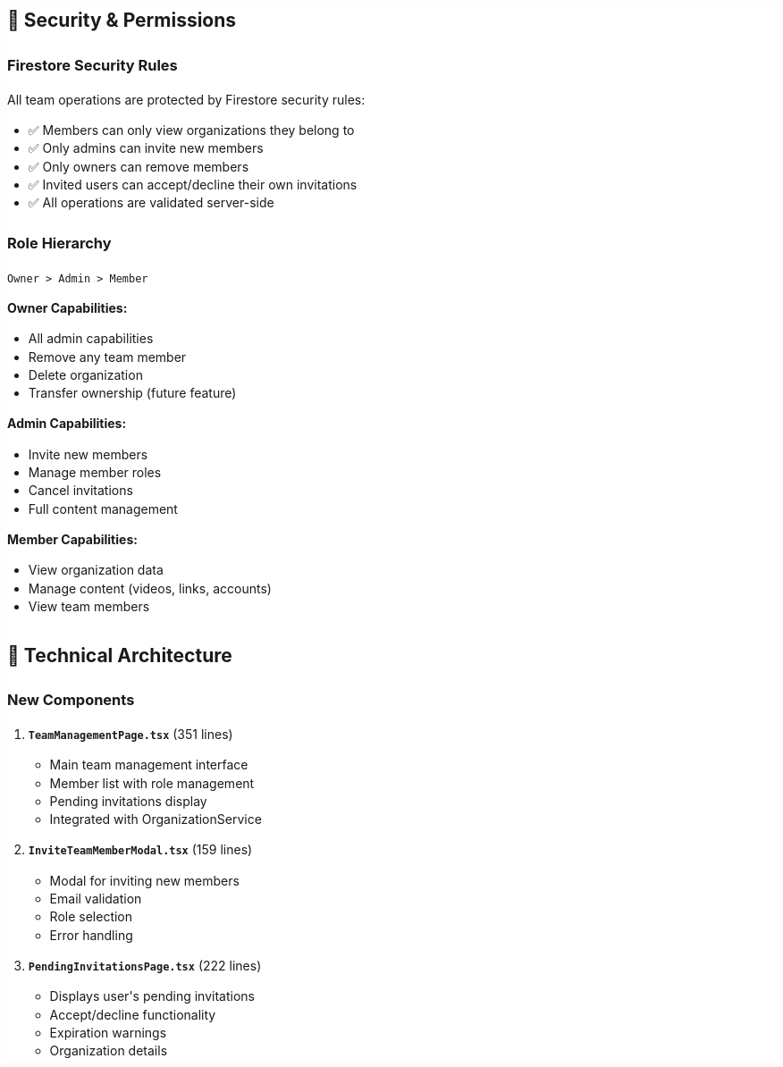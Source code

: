## 🔐 Security & Permissions

### Firestore Security Rules
All team operations are protected by Firestore security rules:

- ✅ Members can only view organizations they belong to
- ✅ Only admins can invite new members
- ✅ Only owners can remove members
- ✅ Invited users can accept/decline their own invitations
- ✅ All operations are validated server-side

### Role Hierarchy

```
Owner > Admin > Member
```

**Owner Capabilities:**
- All admin capabilities
- Remove any team member
- Delete organization
- Transfer ownership (future feature)

**Admin Capabilities:**
- Invite new members
- Manage member roles
- Cancel invitations
- Full content management

**Member Capabilities:**
- View organization data
- Manage content (videos, links, accounts)
- View team members

## 📁 Technical Architecture

### New Components

1. **`TeamManagementPage.tsx`** (351 lines)
   - Main team management interface
   - Member list with role management
   - Pending invitations display
   - Integrated with OrganizationService

2. **`InviteTeamMemberModal.tsx`** (159 lines)
   - Modal for inviting new members
   - Email validation
   - Role selection
   - Error handling

3. **`PendingInvitationsPage.tsx`** (222 lines)
   - Displays user's pending invitations
   - Accept/decline functionality
   - Expiration warnings
   - Organization details
